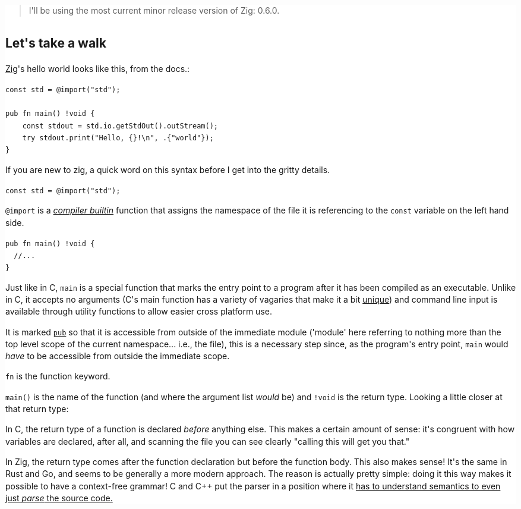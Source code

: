 > I'll be using the most current minor release version of Zig: 0.6.0.

Let's take a walk
---------------

[Zig](https://ziglang.org/)'s hello world looks like this, from the docs.:

```zig
const std = @import("std");

pub fn main() !void {
    const stdout = std.io.getStdOut().outStream();
    try stdout.print("Hello, {}!\n", .{"world"});
}
```

If you are new to zig, a quick word on this syntax before I get into the gritty
details.

```zig
const std = @import("std");
```

`@import` is a [_compiler
builtin_](https://ziglang.org/documentation/0.6.0/#Builtin-Functions) function
that assigns the namespace of the file it is referencing to the `const`
variable on the left hand side.

```zig
pub fn main() !void {
  //...
}
```

Just like in C, `main` is a special function that marks the entry point to a
program after it has been compiled as an executable. Unlike in C, it accepts no
arguments (C's main function has a variety of vagaries that make it a bit
[unique](https://stackoverflow.com/a/4207223)) and command line input is
available through utility functions to allow easier cross platform use.

It is marked [`pub`](https://ziglang.org/documentation/0.6.0/#Keyword-pub) so
that it is accessible from outside of the immediate module ('module' here
referring to nothing more than the top level scope of the current namespace...
i.e., the file), this is a necessary step since, as the program's entry point,
`main` would _have_ to be accessible from outside the immediate scope.

`fn` is the function keyword.

`main()` is the name of the function (and where the argument list _would_ be)
and `!void` is the return type. Looking a little closer at that return type:

In C, the return type of a function is declared _before_ anything else. This
makes a certain amount of sense: it's congruent with how variables are
declared, after all, and scanning the file you can see clearly "calling this
will get you that."

In Zig, the return type comes after the function declaration but before the
function body. This also makes sense! It's the same in Rust and Go, and seems
to be generally a more modern approach. The reason is actually pretty simple:
doing it this way makes it possible to have a context-free grammar! C and C++
put the parser in a position where it [has to understand semantics to even just
_parse_ the source
code.](https://stackoverflow.com/questions/14589346/is-c-context-free-or-context-sensitive)
